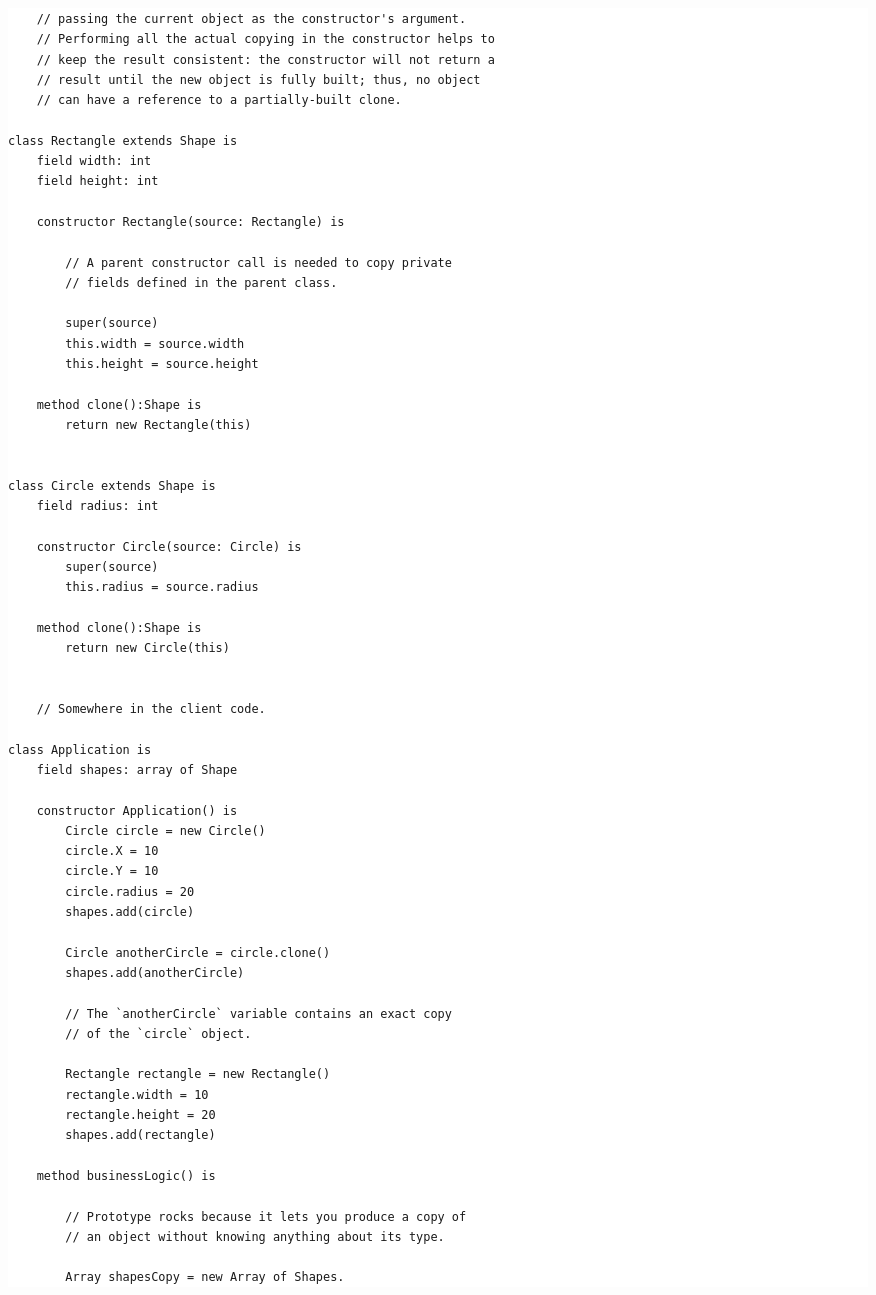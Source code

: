 ```
    // passing the current object as the constructor's argument.
    // Performing all the actual copying in the constructor helps to
    // keep the result consistent: the constructor will not return a
    // result until the new object is fully built; thus, no object
    // can have a reference to a partially-built clone.

class Rectangle extends Shape is
    field width: int
    field height: int

    constructor Rectangle(source: Rectangle) is

        // A parent constructor call is needed to copy private
        // fields defined in the parent class.

        super(source)
        this.width = source.width
        this.height = source.height

    method clone():Shape is
        return new Rectangle(this)


class Circle extends Shape is
    field radius: int

    constructor Circle(source: Circle) is
        super(source)
        this.radius = source.radius

    method clone():Shape is
        return new Circle(this)


    // Somewhere in the client code.

class Application is
    field shapes: array of Shape

    constructor Application() is
        Circle circle = new Circle()
        circle.X = 10
        circle.Y = 10
        circle.radius = 20
        shapes.add(circle)

        Circle anotherCircle = circle.clone()
        shapes.add(anotherCircle)

        // The `anotherCircle` variable contains an exact copy
        // of the `circle` object.

        Rectangle rectangle = new Rectangle()
        rectangle.width = 10
        rectangle.height = 20
        shapes.add(rectangle)

    method businessLogic() is

        // Prototype rocks because it lets you produce a copy of
        // an object without knowing anything about its type.

        Array shapesCopy = new Array of Shapes.
```
